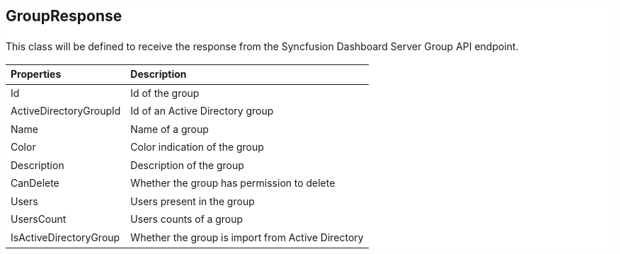 ## GroupResponse

This class will be defined to receive the response from the Syncfusion Dashboard Server Group API endpoint.

<table>
<thead>
<tr>
  <th align="left">Properties</th>
  <th align="left">Description</th>
</tr>
</thead>
<tbody>
<tr>
  <td>Id</td>
  <td>Id of the group</td>
</tr>
<tr>
  <td>ActiveDirectoryGroupId</td>
  <td>Id of an Active Directory group</td>
</tr>
<tr>
  <td>Name</td>
  <td>Name of a group</td>
</tr>
<tr>
  <td>Color</td>
  <td>Color indication of the group</td>
</tr>
<tr>
  <td>Description</td>
  <td>Description of the group</td>
</tr>
<tr>
  <td>CanDelete</td>
  <td>Whether the group has permission to delete</td>
</tr>
<tr>
  <td>Users</td>
  <td>Users present in the group</td>
</tr>
<tr>
  <td>UsersCount</td>
  <td>Users counts of a group</td>
</tr>
<tr>
  <td>IsActiveDirectoryGroup</td>
  <td>Whether the group is import from Active Directory</td>
</tr>
</tbody>
</table>
